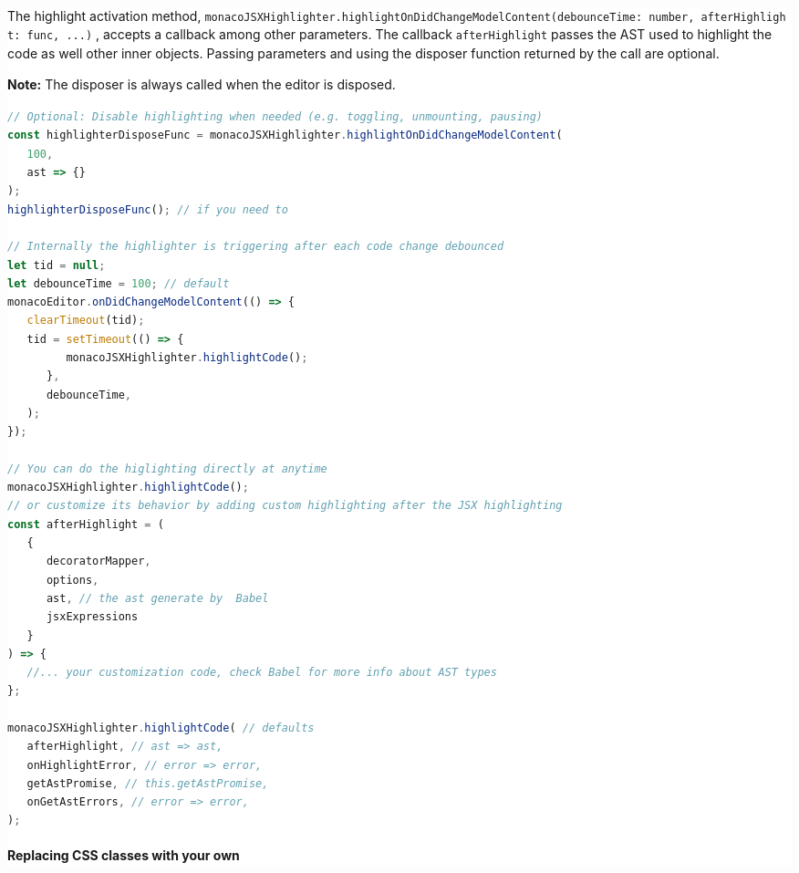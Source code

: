 The highlight activation
method, `monacoJSXHighlighter.highlightOnDidChangeModelContent(debounceTime: number, afterHighlight: func, ...)`
, accepts a callback among other parameters. The callback `afterHighlight`
passes the AST used to highlight the code as well other inner objects. Passing
parameters and using the disposer function returned by the call are optional.

**Note:** The disposer is always called when the editor is disposed.

```js
// Optional: Disable highlighting when needed (e.g. toggling, unmounting, pausing)
const highlighterDisposeFunc = monacoJSXHighlighter.highlightOnDidChangeModelContent(
   100,
   ast => {}
);
highlighterDisposeFunc(); // if you need to

// Internally the highlighter is triggering after each code change debounced
let tid = null;
let debounceTime = 100; // default
monacoEditor.onDidChangeModelContent(() => {
   clearTimeout(tid);
   tid = setTimeout(() => {
         monacoJSXHighlighter.highlightCode();
      },
      debounceTime,
   );
});

// You can do the higlighting directly at anytime
monacoJSXHighlighter.highlightCode();
// or customize its behavior by adding custom highlighting after the JSX highlighting
const afterHighlight = (
   {
      decoratorMapper,
      options,
      ast, // the ast generate by  Babel
      jsxExpressions
   }
) => {
   //... your customization code, check Babel for more info about AST types
};

monacoJSXHighlighter.highlightCode( // defaults
   afterHighlight, // ast => ast,
   onHighlightError, // error => error,
   getAstPromise, // this.getAstPromise,
   onGetAstErrors, // error => error,
);
```

#### Replacing CSS classes with your own
